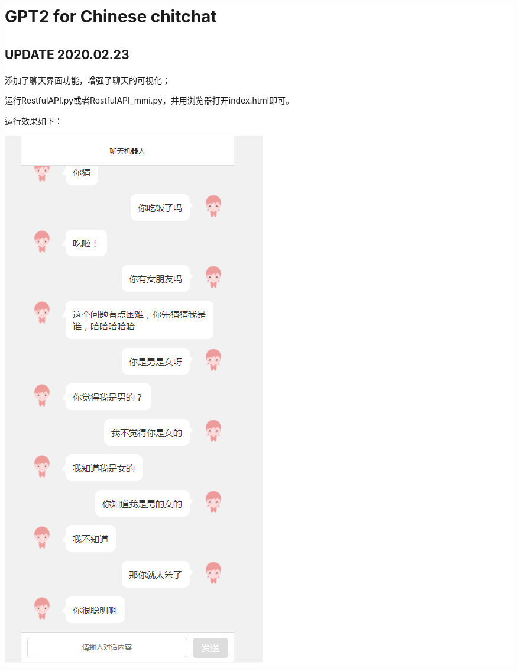 # GPT2 for Chinese chitchat

## UPDATE 2020.02.23

添加了聊天界面功能，增强了聊天的可视化；

运行RestfulAPI.py或者RestfulAPI_mmi.py，并用浏览器打开index.html即可。

运行效果如下：

<img src="./image/chat_demo.png"  />
